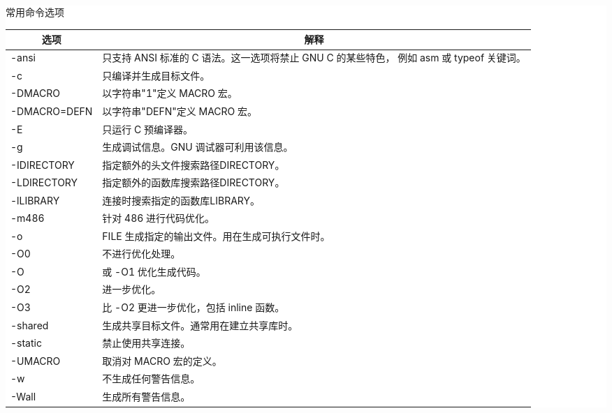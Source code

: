 常用命令选项

| 选项         | 解释                                                         |
| ------------ | ------------------------------------------------------------ |
| -ansi        | 只支持 ANSI 标准的 C 语法。这一选项将禁止 GNU C 的某些特色， 例如 asm 或 typeof 关键词。 |
| -c           | 只编译并生成目标文件。                                       |
| -DMACRO      | 以字符串"1"定义 MACRO 宏。                                   |
| -DMACRO=DEFN | 以字符串"DEFN"定义 MACRO 宏。                                |
| -E           | 只运行 C 预编译器。                                          |
| -g           | 生成调试信息。GNU 调试器可利用该信息。                       |
| -IDIRECTORY  | 指定额外的头文件搜索路径DIRECTORY。                          |
| -LDIRECTORY  | 指定额外的函数库搜索路径DIRECTORY。                          |
| -lLIBRARY    | 连接时搜索指定的函数库LIBRARY。                              |
| -m486        | 针对 486 进行代码优化。                                      |
| -o           | FILE 生成指定的输出文件。用在生成可执行文件时。              |
| -O0          | 不进行优化处理。                                             |
| -O           | 或 -O1 优化生成代码。                                        |
| -O2          | 进一步优化。                                                 |
| -O3          | 比 -O2 更进一步优化，包括 inline 函数。                      |
| -shared      | 生成共享目标文件。通常用在建立共享库时。                     |
| -static      | 禁止使用共享连接。                                           |
| -UMACRO      | 取消对 MACRO 宏的定义。                                      |
| -w           | 不生成任何警告信息。                                         |
| -Wall        | 生成所有警告信息。                                           |

